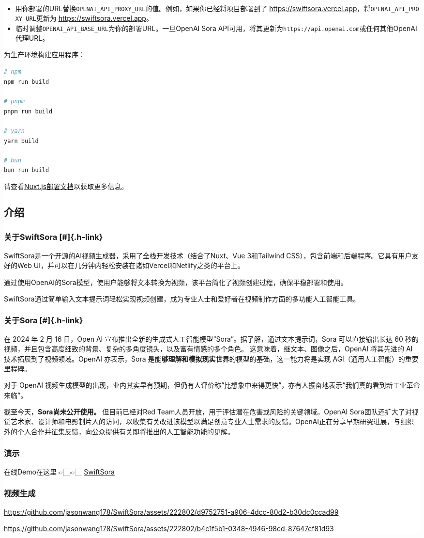 - 用你部署的URL替换`OPENAI_API_PROXY_URL`的值。例如，如果你已经将项目部署到了 <https://swiftsora.vercel.app>，将`OPENAI_API_PROXY_URL`更新为 <https://swiftsora.vercel.app>。
- 临时调整`OPENAI_API_BASE_URL`为你的部署URL。一旦OpenAI Sora API可用，将其更新为`https://api.openai.com`或任何其他OpenAI代理URL。

为生产环境构建应用程序：

```bash
# npm
npm run build

# pnpm
pnpm run build

# yarn
yarn build

# bun
bun run build
```

请查看[Nuxt.js部署文档](https://nuxt.com/docs/getting-started/deployment)以获取更多信息。

## 介绍

### 关于SwiftSora [#]{.h-link}

SwiftSora是一个开源的AI视频生成器，采用了全栈开发技术（结合了Nuxt、Vue 3和Tailwind CSS），包含前端和后端程序。它具有用户友好的Web UI，并可以在几分钟内轻松安装在诸如Vercel和Netlify之类的平台上。

通过使用OpenAI的Sora模型，使用户能够将文本转换为视频，该平台简化了视频创建过程，确保平稳部署和使用。

SwiftSora通过简单输入文本提示词轻松实现视频创建，成为专业人士和爱好者在视频制作方面的多功能人工智能工具。

### 关于Sora [#]{.h-link}

在 2024 年 2 月 16 日，Open AI 宣布推出全新的生成式人工智能模型“Sora”。据了解，通过文本提示词，Sora 可以直接输出长达 60 秒的视频，并且包含高度细致的背景、复杂的多角度镜头，以及富有情感的多个角色。
这意味着，继文本、图像之后，OpenAI 将其先进的 AI 技术拓展到了视频领域。OpenAI 亦表示，Sora 是能**够理解和模拟现实世界**的模型的基础，这一能力将是实现 AGI（通用人工智能）的重要里程碑。

对于 OpenAI 视频生成模型的出现，业内其实早有预期，但仍有人评价称“比想象中来得更快”，亦有人振奋地表示“我们真的看到新工业革命来临”。

截至今天，**Sora尚未公开使用。** 但目前已经对Red Team人员开放，用于评估潜在危害或风险的关键领域。OpenAI Sora团队还扩大了对视觉艺术家、设计师和电影制片人的访问，以收集有关改进该模型以满足创意专业人士需求的反馈。OpenAI正在分享早期研究进展，与组织外的个人合作并征集反馈，向公众提供有关即将推出的人工智能功能的见解。

### 演示

在线Demo在这里 👉🏻👉🏻 [SwiftSora](https://www.swiftsora.com)

### 视频生成

<https://github.com/jasonwang178/SwiftSora/assets/222802/d9752751-a906-4dcc-80d2-b30dc0ccad99>

<https://github.com/jasonwang178/SwiftSora/assets/222802/b4c1f5b1-0348-4946-98cd-87647cf81d93>
